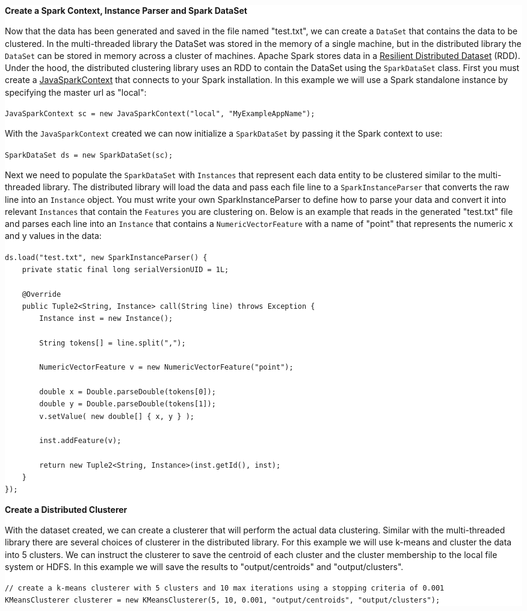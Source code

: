 **Create a Spark Context, Instance Parser and Spark DataSet**

Now that the data has been generated and saved in the file named "test.txt", we can create a `DataSet` that contains the data to be clustered.  In the multi-threaded library the DataSet was stored in the memory of a single machine, but in the distributed library the `DataSet` can be stored in memory across a cluster of machines.  Apache Spark stores data in a [Resilient Distributed Dataset](http://spark.apache.org/docs/latest/programming-guide.html#resilient-distributed-datasets-rdds) (RDD).  Under the hood, the distributed clustering library uses an RDD to contain the DataSet using the `SparkDataSet` class.  First you must create a [JavaSparkContext](http://spark.apache.org/docs/latest/api/java/org/apache/spark/api/java/JavaSparkContext.html) that connects to your Spark installation.  In this example we will use a Spark standalone instance by specifying the master url as "local":

    JavaSparkContext sc = new JavaSparkContext("local", "MyExampleAppName");  

With the `JavaSparkContext` created we can now initialize a `SparkDataSet` by passing it the Spark context to use:
    
    SparkDataSet ds = new SparkDataSet(sc);

Next we need to populate the `SparkDataSet` with `Instances` that represent each data entity to be clustered similar to the multi-threaded library. The distributed library will load the data and pass each file line to a `SparkInstanceParser` that converts the raw line into an `Instance` object. You must write your own SparkInstanceParser to define how to parse your data and convert it into relevant `Instances` that contain the `Features` you are clustering on.  Below is an example that reads in the generated "test.txt" file and parses each line into an `Instance` that contains a `NumericVectorFeature` with a name of "point" that represents the numeric x and y values in the data:

    ds.load("test.txt", new SparkInstanceParser() {
		private static final long serialVersionUID = 1L;

		@Override
		public Tuple2<String, Instance> call(String line) throws Exception {
			Instance inst = new Instance();
				
			String tokens[] = line.split(",");
				
			NumericVectorFeature v = new NumericVectorFeature("point");
				
			double x = Double.parseDouble(tokens[0]);
			double y = Double.parseDouble(tokens[1]);
			v.setValue( new double[] { x, y } );
				
			inst.addFeature(v);
				
			return new Tuple2<String, Instance>(inst.getId(), inst);
		}
	});

**Create a Distributed Clusterer**

With the dataset created, we can create a clusterer that will perform the actual data clustering.  Similar with the multi-threaded library there are several choices of clusterer in the distributed library.  For this example we will use k-means and cluster the data into 5 clusters.  We can instruct the clusterer to save the centroid of each cluster and the cluster membership to the local file system or HDFS.  In this example we will save the results to "output/centroids" and "output/clusters".

	// create a k-means clusterer with 5 clusters and 10 max iterations using a stopping criteria of 0.001
	KMeansClusterer clusterer = new KMeansClusterer(5, 10, 0.001, "output/centroids", "output/clusters");

